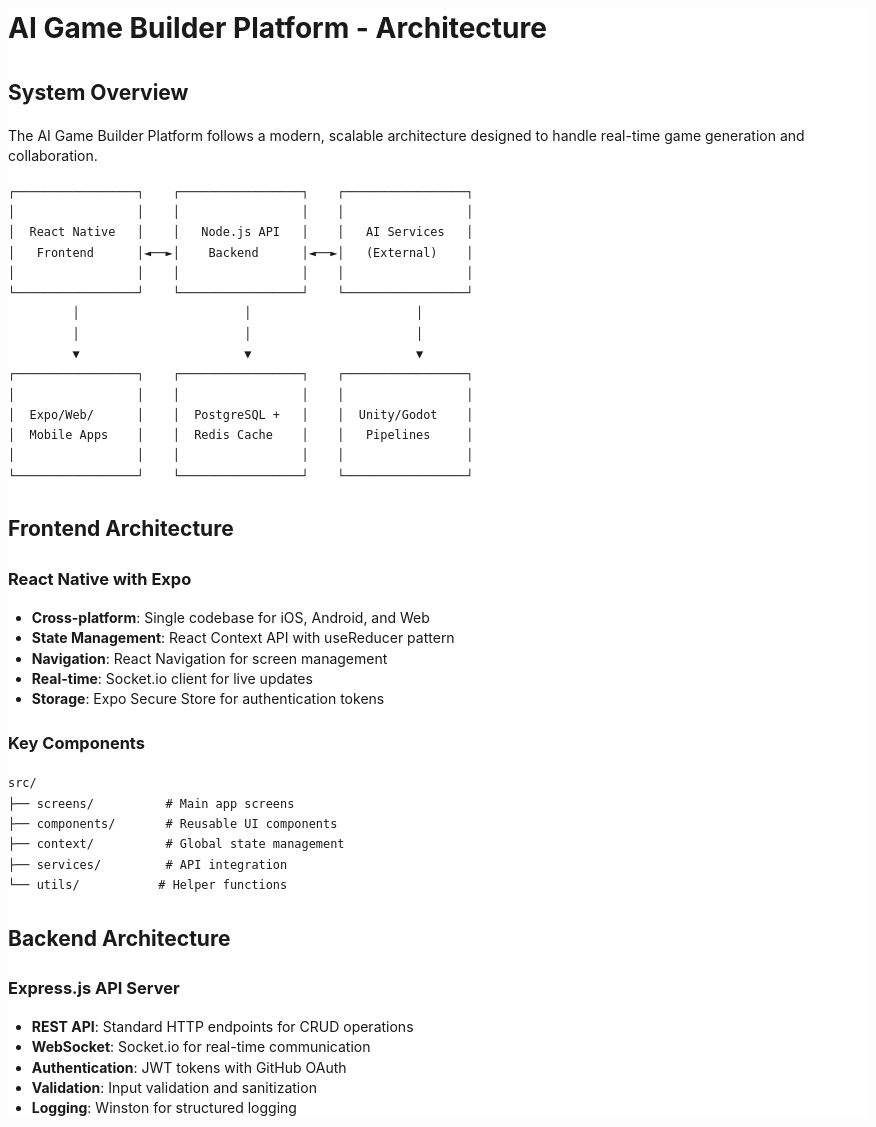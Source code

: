 # AI Game Builder Platform - Architecture

## System Overview

The AI Game Builder Platform follows a modern, scalable architecture designed to handle real-time game generation and collaboration.

```
┌─────────────────┐    ┌─────────────────┐    ┌─────────────────┐
│                 │    │                 │    │                 │
│  React Native   │    │   Node.js API   │    │   AI Services   │
│   Frontend      │◄──►│    Backend      │◄──►│   (External)    │
│                 │    │                 │    │                 │
└─────────────────┘    └─────────────────┘    └─────────────────┘
         │                       │                       │
         │                       │                       │
         ▼                       ▼                       ▼
┌─────────────────┐    ┌─────────────────┐    ┌─────────────────┐
│                 │    │                 │    │                 │
│  Expo/Web/      │    │  PostgreSQL +   │    │  Unity/Godot    │
│  Mobile Apps    │    │  Redis Cache    │    │   Pipelines     │
│                 │    │                 │    │                 │
└─────────────────┘    └─────────────────┘    └─────────────────┘
```

## Frontend Architecture

### React Native with Expo
- **Cross-platform**: Single codebase for iOS, Android, and Web
- **State Management**: React Context API with useReducer pattern
- **Navigation**: React Navigation for screen management
- **Real-time**: Socket.io client for live updates
- **Storage**: Expo Secure Store for authentication tokens

### Key Components
```
src/
├── screens/          # Main app screens
├── components/       # Reusable UI components
├── context/          # Global state management
├── services/         # API integration
└── utils/           # Helper functions
```

## Backend Architecture

### Express.js API Server
- **REST API**: Standard HTTP endpoints for CRUD operations
- **WebSocket**: Socket.io for real-time communication
- **Authentication**: JWT tokens with GitHub OAuth
- **Validation**: Input validation and sanitization
- **Logging**: Winston for structured logging
